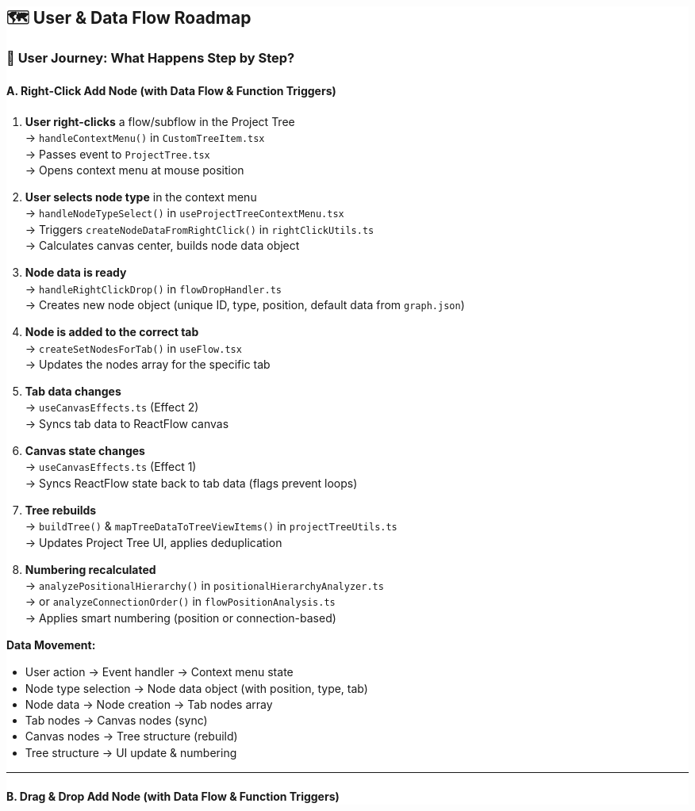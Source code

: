 
## 🗺️ User & Data Flow Roadmap

### 👤 **User Journey: What Happens Step by Step?**

#### **A. Right-Click Add Node (with Data Flow & Function Triggers)**

1. **User right-clicks** a flow/subflow in the Project Tree  
   → `handleContextMenu()` in `CustomTreeItem.tsx`  
   → Passes event to `ProjectTree.tsx`  
   → Opens context menu at mouse position

2. **User selects node type** in the context menu  
   → `handleNodeTypeSelect()` in `useProjectTreeContextMenu.tsx`  
   → Triggers `createNodeDataFromRightClick()` in `rightClickUtils.ts`  
   → Calculates canvas center, builds node data object

3. **Node data is ready**  
   → `handleRightClickDrop()` in `flowDropHandler.ts`  
   → Creates new node object (unique ID, type, position, default data from `graph.json`)

4. **Node is added to the correct tab**  
   → `createSetNodesForTab()` in `useFlow.tsx`  
   → Updates the nodes array for the specific tab

5. **Tab data changes**  
   → `useCanvasEffects.ts` (Effect 2)  
   → Syncs tab data to ReactFlow canvas

6. **Canvas state changes**  
   → `useCanvasEffects.ts` (Effect 1)  
   → Syncs ReactFlow state back to tab data (flags prevent loops)

7. **Tree rebuilds**  
   → `buildTree()` & `mapTreeDataToTreeViewItems()` in `projectTreeUtils.ts`  
   → Updates Project Tree UI, applies deduplication

8. **Numbering recalculated**  
   → `analyzePositionalHierarchy()` in `positionalHierarchyAnalyzer.ts`  
   → or `analyzeConnectionOrder()` in `flowPositionAnalysis.ts`  
   → Applies smart numbering (position or connection-based)

**Data Movement:**  
- User action → Event handler → Context menu state  
- Node type selection → Node data object (with position, type, tab)  
- Node data → Node creation → Tab nodes array  
- Tab nodes → Canvas nodes (sync)  
- Canvas nodes → Tree structure (rebuild)  
- Tree structure → UI update & numbering

---

#### **B. Drag & Drop Add Node (with Data Flow & Function Triggers)**
